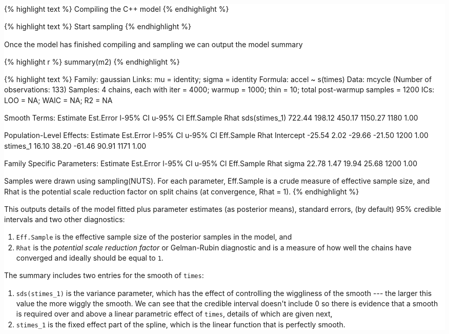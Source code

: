 

{% highlight text %}
Compiling the C++ model
{% endhighlight %}



{% highlight text %}
Start sampling
{% endhighlight %}

Once the model has finished compiling and sampling we can output the model summary


{% highlight r %}
summary(m2)
{% endhighlight %}



{% highlight text %}
 Family: gaussian 
  Links: mu = identity; sigma = identity 
Formula: accel ~ s(times) 
   Data: mcycle (Number of observations: 133) 
Samples: 4 chains, each with iter = 4000; warmup = 1000; thin = 10; 
         total post-warmup samples = 1200
    ICs: LOO = NA; WAIC = NA; R2 = NA
 
Smooth Terms: 
              Estimate Est.Error l-95% CI u-95% CI Eff.Sample Rhat
sds(stimes_1)   722.44    198.12   450.17  1150.27       1180 1.00

Population-Level Effects: 
          Estimate Est.Error l-95% CI u-95% CI Eff.Sample Rhat
Intercept   -25.54      2.02   -29.66   -21.50       1200 1.00
stimes_1     16.10     38.20   -61.46    90.91       1171 1.00

Family Specific Parameters: 
      Estimate Est.Error l-95% CI u-95% CI Eff.Sample Rhat
sigma    22.78      1.47    19.94    25.68       1200 1.00

Samples were drawn using sampling(NUTS). For each parameter, Eff.Sample 
is a crude measure of effective sample size, and Rhat is the potential 
scale reduction factor on split chains (at convergence, Rhat = 1).
{% endhighlight %}

This outputs details of the model fitted plus parameter estimates (as posterior means), standard errors, (by default) 95% credible intervals and two other diagnostics:

1. `Eff.Sample` is the effective sample size of the posterior samples in the model, and
2. `Rhat` is the *potential scale reduction factor* or Gelman-Rubin diagnostic and is a measure of how well the chains have converged and ideally should be equal to `1`.

The summary includes two entries for the smooth of `times`:

1. `sds(stimes_1)` is the variance parameter, which has the effect of controlling the wiggliness of the smooth --- the larger this value the more wiggly the smooth. We can see that the credible interval doesn't include 0 so there is evidence that a smooth is required over and above a linear parametric effect of `times`, details of which are given next,
2. `stimes_1` is the fixed effect part of the spline, which is the linear function that is perfectly smooth.

